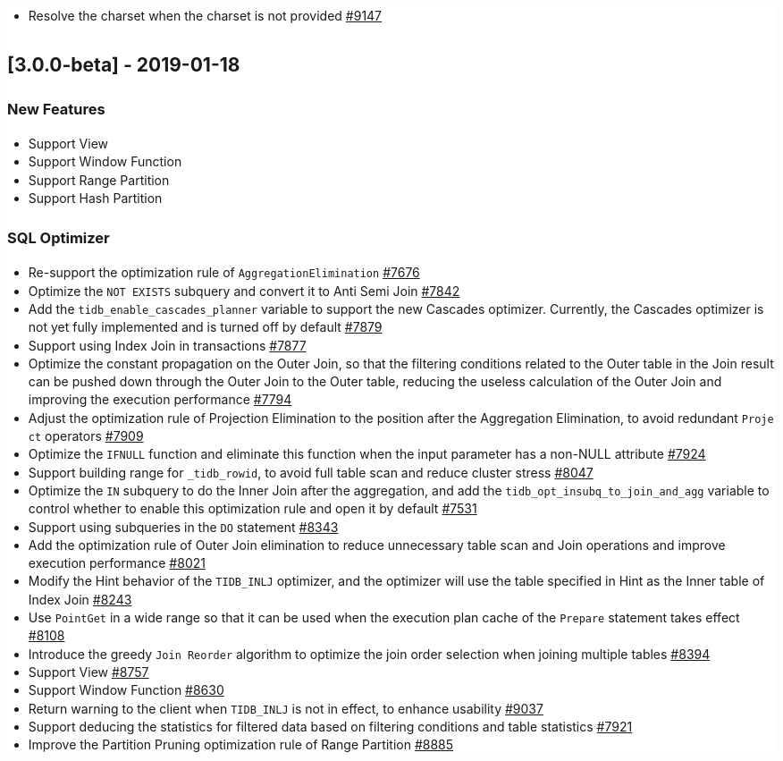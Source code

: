 * Resolve the charset when the charset is not provided [#9147](https://github.com/daiguadaidai/tidb/pull/9147)

## [3.0.0-beta] - 2019-01-18

### New Features

* Support View
* Support Window Function
* Support Range Partition
* Support Hash Partition

### SQL Optimizer

* Re-support the optimization rule of `AggregationElimination` [#7676](https://github.com/daiguadaidai/tidb/pull/7676)
* Optimize the `NOT EXISTS` subquery and convert it to Anti Semi Join [#7842](https://github.com/daiguadaidai/tidb/pull/7842)
* Add the `tidb_enable_cascades_planner` variable to support the new Cascades optimizer. Currently, the Cascades optimizer is not yet fully implemented and is turned off by default [#7879](https://github.com/daiguadaidai/tidb/pull/7879)
* Support using Index Join in transactions [#7877](https://github.com/daiguadaidai/tidb/pull/7877)
* Optimize the constant propagation on the Outer Join, so that the filtering conditions related to the Outer table in the Join result can be pushed down through the Outer Join to the Outer table, reducing the useless calculation of the Outer Join and improving the execution performance [#7794](https://github.com/daiguadaidai/tidb/pull/7794)
* Adjust the optimization rule of Projection Elimination to the position after the Aggregation Elimination, to avoid redundant `Project` operators [#7909](https://github.com/daiguadaidai/tidb/pull/7909)
* Optimize the `IFNULL` function and eliminate this function when the input parameter has a non-NULL attribute [#7924](https://github.com/daiguadaidai/tidb/pull/7924)
* Support building range for `_tidb_rowid`, to avoid full table scan and reduce cluster stress [#8047](https://github.com/daiguadaidai/tidb/pull/8047)
* Optimize the `IN` subquery to do the Inner Join after the aggregation, and add the `tidb_opt_insubq_to_join_and_agg` variable to control whether to enable this optimization rule and open it by default [#7531](https://github.com/daiguadaidai/tidb/pull/7531)
* Support using subqueries in the `DO` statement [#8343](https://github.com/daiguadaidai/tidb/pull/8343)
* Add the optimization rule of Outer Join elimination to reduce unnecessary table scan and Join operations and improve execution performance [#8021](https://github.com/daiguadaidai/tidb/pull/8021)
* Modify the Hint behavior of the `TIDB_INLJ` optimizer, and the optimizer will use the table specified in Hint as the Inner table of Index Join [#8243](https://github.com/daiguadaidai/tidb/pull/8243)
* Use `PointGet` in a wide range so that it can be used when the execution plan cache of the `Prepare` statement takes effect [#8108](https://github.com/daiguadaidai/tidb/pull/8108)
* Introduce the greedy `Join Reorder` algorithm to optimize the join order selection when joining multiple tables [#8394](https://github.com/daiguadaidai/tidb/pull/8394)
* Support View [#8757](https://github.com/daiguadaidai/tidb/pull/8757)
* Support Window Function [#8630](https://github.com/daiguadaidai/tidb/pull/8630)
* Return warning to the client when `TIDB_INLJ` is not in effect, to enhance usability [#9037](https://github.com/daiguadaidai/tidb/pull/9037)
* Support deducing the statistics for filtered data based on filtering conditions and table statistics [#7921](https://github.com/daiguadaidai/tidb/pull/7921)
* Improve the Partition Pruning optimization rule of Range Partition [#8885](https://github.com/daiguadaidai/tidb/pull/8885)

